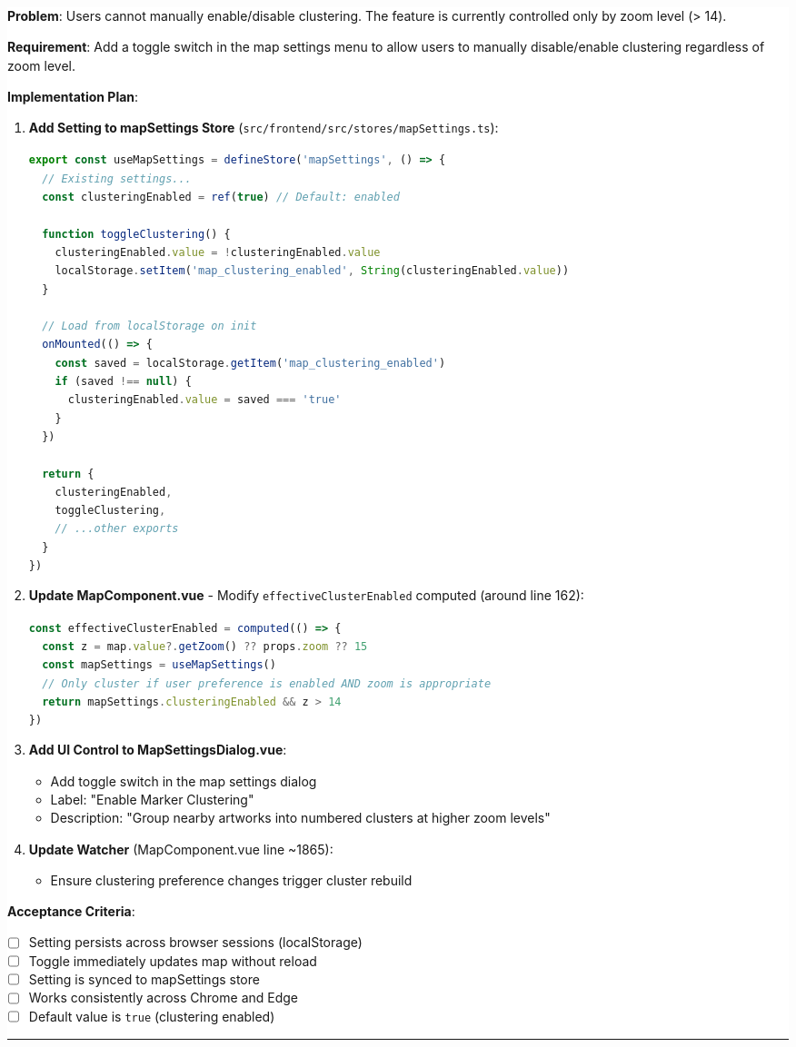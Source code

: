 **Problem**: Users cannot manually enable/disable clustering. The feature is currently controlled only by zoom level (> 14).

**Requirement**: Add a toggle switch in the map settings menu to allow users to manually disable/enable clustering regardless of zoom level.

**Implementation Plan**:

1. **Add Setting to mapSettings Store** (`src/frontend/src/stores/mapSettings.ts`):
   ```typescript
   export const useMapSettings = defineStore('mapSettings', () => {
     // Existing settings...
     const clusteringEnabled = ref(true) // Default: enabled
     
     function toggleClustering() {
       clusteringEnabled.value = !clusteringEnabled.value
       localStorage.setItem('map_clustering_enabled', String(clusteringEnabled.value))
     }
     
     // Load from localStorage on init
     onMounted(() => {
       const saved = localStorage.getItem('map_clustering_enabled')
       if (saved !== null) {
         clusteringEnabled.value = saved === 'true'
       }
     })
     
     return {
       clusteringEnabled,
       toggleClustering,
       // ...other exports
     }
   })
   ```

2. **Update MapComponent.vue** - Modify `effectiveClusterEnabled` computed (around line 162):
   ```typescript
   const effectiveClusterEnabled = computed(() => {
     const z = map.value?.getZoom() ?? props.zoom ?? 15
     const mapSettings = useMapSettings()
     // Only cluster if user preference is enabled AND zoom is appropriate
     return mapSettings.clusteringEnabled && z > 14
   })
   ```

3. **Add UI Control to MapSettingsDialog.vue**:
   - Add toggle switch in the map settings dialog
   - Label: "Enable Marker Clustering"
   - Description: "Group nearby artworks into numbered clusters at higher zoom levels"

4. **Update Watcher** (MapComponent.vue line ~1865):
   - Ensure clustering preference changes trigger cluster rebuild

**Acceptance Criteria**:
- [ ] Setting persists across browser sessions (localStorage)
- [ ] Toggle immediately updates map without reload
- [ ] Setting is synced to mapSettings store
- [ ] Works consistently across Chrome and Edge
- [ ] Default value is `true` (clustering enabled)

---